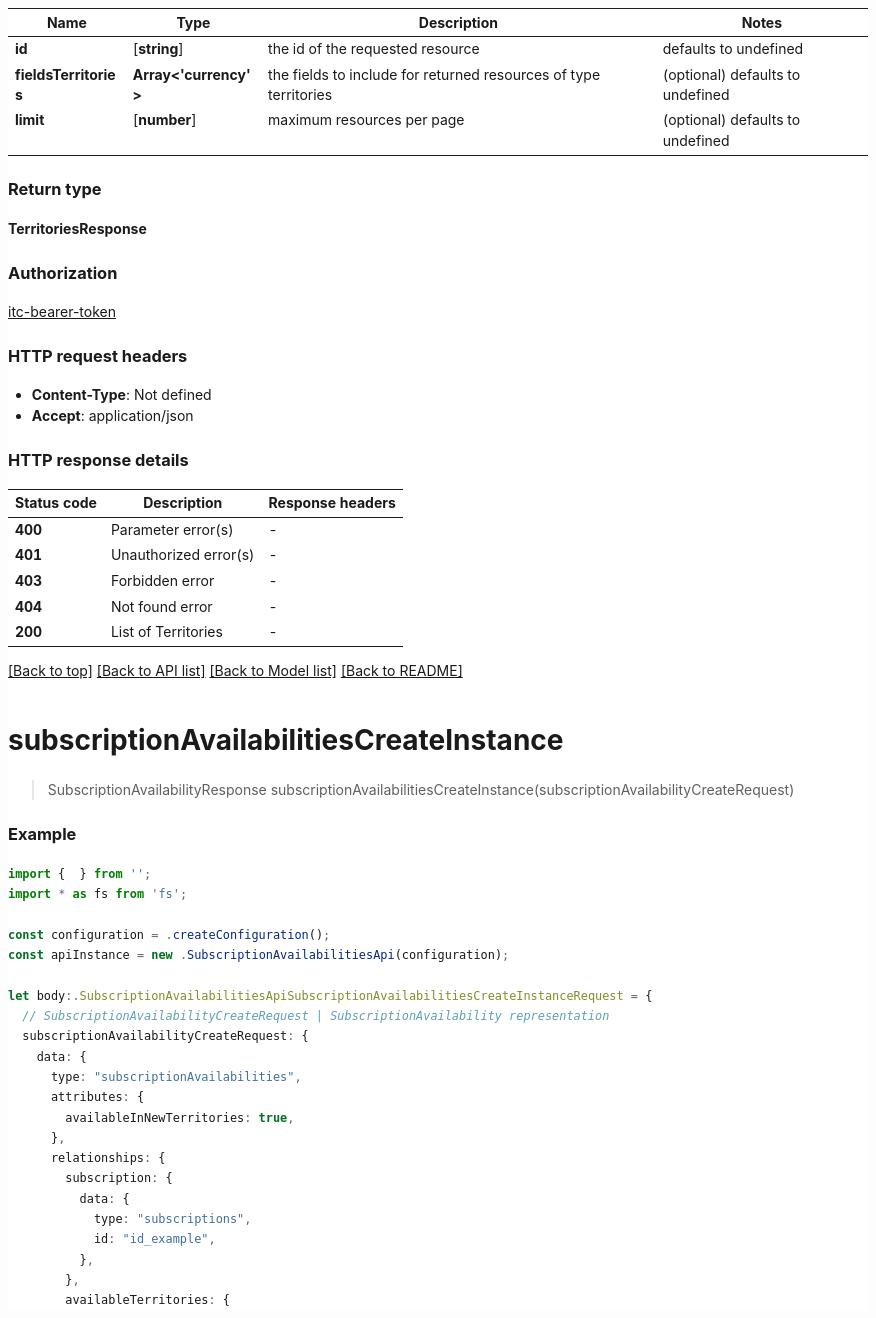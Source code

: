 Name | Type | Description  | Notes
------------- | ------------- | ------------- | -------------
 **id** | [**string**] | the id of the requested resource | defaults to undefined
 **fieldsTerritories** | **Array<&#39;currency&#39;>** | the fields to include for returned resources of type territories | (optional) defaults to undefined
 **limit** | [**number**] | maximum resources per page | (optional) defaults to undefined


### Return type

**TerritoriesResponse**

### Authorization

[itc-bearer-token](README.md#itc-bearer-token)

### HTTP request headers

 - **Content-Type**: Not defined
 - **Accept**: application/json


### HTTP response details
| Status code | Description | Response headers |
|-------------|-------------|------------------|
**400** | Parameter error(s) |  -  |
**401** | Unauthorized error(s) |  -  |
**403** | Forbidden error |  -  |
**404** | Not found error |  -  |
**200** | List of Territories |  -  |

[[Back to top]](#) [[Back to API list]](README.md#documentation-for-api-endpoints) [[Back to Model list]](README.md#documentation-for-models) [[Back to README]](README.md)

# **subscriptionAvailabilitiesCreateInstance**
> SubscriptionAvailabilityResponse subscriptionAvailabilitiesCreateInstance(subscriptionAvailabilityCreateRequest)


### Example


```typescript
import {  } from '';
import * as fs from 'fs';

const configuration = .createConfiguration();
const apiInstance = new .SubscriptionAvailabilitiesApi(configuration);

let body:.SubscriptionAvailabilitiesApiSubscriptionAvailabilitiesCreateInstanceRequest = {
  // SubscriptionAvailabilityCreateRequest | SubscriptionAvailability representation
  subscriptionAvailabilityCreateRequest: {
    data: {
      type: "subscriptionAvailabilities",
      attributes: {
        availableInNewTerritories: true,
      },
      relationships: {
        subscription: {
          data: {
            type: "subscriptions",
            id: "id_example",
          },
        },
        availableTerritories: {
```